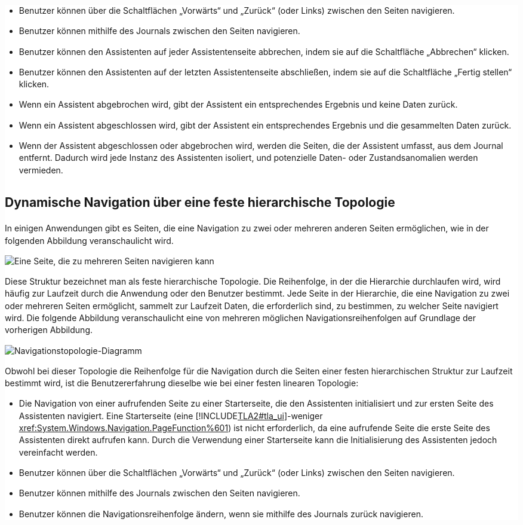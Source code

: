 -   Benutzer können über die Schaltflächen „Vorwärts“ und „Zurück“ (oder Links) zwischen den Seiten navigieren.  
  
-   Benutzer können mithilfe des Journals zwischen den Seiten navigieren.  
  
-   Benutzer können den Assistenten auf jeder Assistentenseite abbrechen, indem sie auf die Schaltfläche „Abbrechen“ klicken.  
  
-   Benutzer können den Assistenten auf der letzten Assistentenseite abschließen, indem sie auf die Schaltfläche „Fertig stellen“ klicken.  
  
-   Wenn ein Assistent abgebrochen wird, gibt der Assistent ein entsprechendes Ergebnis und keine Daten zurück.  
  
-   Wenn ein Assistent abgeschlossen wird, gibt der Assistent ein entsprechendes Ergebnis und die gesammelten Daten zurück.  
  
-   Wenn der Assistent abgeschlossen oder abgebrochen wird, werden die Seiten, die der Assistent umfasst, aus dem Journal entfernt. Dadurch wird jede Instanz des Assistenten isoliert, und potenzielle Daten- oder Zustandsanomalien werden vermieden.  
  
<a name="Dynamic_Navigation_over_a_Fixed_Hierarchical_Topology"></a>   
## <a name="dynamic-navigation-over-a-fixed-hierarchical-topology"></a>Dynamische Navigation über eine feste hierarchische Topologie  
 In einigen Anwendungen gibt es Seiten, die eine Navigation zu zwei oder mehreren anderen Seiten ermöglichen, wie in der folgenden Abbildung veranschaulicht wird.  
  
 ![Eine Seite, die zu mehreren Seiten navigieren kann](../../../../docs/framework/wpf/app-development/media/navigationtopologyfigure2.png "NavigationTopologyFigure2")  
  
 Diese Struktur bezeichnet man als feste hierarchische Topologie. Die Reihenfolge, in der die Hierarchie durchlaufen wird, wird häufig zur Laufzeit durch die Anwendung oder den Benutzer bestimmt. Jede Seite in der Hierarchie, die eine Navigation zu zwei oder mehreren Seiten ermöglicht, sammelt zur Laufzeit Daten, die erforderlich sind, zu bestimmen, zu welcher Seite navigiert wird. Die folgende Abbildung veranschaulicht eine von mehreren möglichen Navigationsreihenfolgen auf Grundlage der vorherigen Abbildung.  
  
 ![Navigationstopologie-Diagramm](../../../../docs/framework/wpf/app-development/media/navigationtopologyfigure3.png "NavigationTopologyFigure3")  
  
 Obwohl bei dieser Topologie die Reihenfolge für die Navigation durch die Seiten einer festen hierarchischen Struktur zur Laufzeit bestimmt wird, ist die Benutzererfahrung dieselbe wie bei einer festen linearen Topologie:  
  
-   Die Navigation von einer aufrufenden Seite zu einer Starterseite, die den Assistenten initialisiert und zur ersten Seite des Assistenten navigiert. Eine Starterseite (eine [!INCLUDE[TLA2#tla_ui](../../../../includes/tla2sharptla-ui-md.md)]-weniger <xref:System.Windows.Navigation.PageFunction%601>) ist nicht erforderlich, da eine aufrufende Seite die erste Seite des Assistenten direkt aufrufen kann. Durch die Verwendung einer Starterseite kann die Initialisierung des Assistenten jedoch vereinfacht werden.  
  
-   Benutzer können über die Schaltflächen „Vorwärts“ und „Zurück“ (oder Links) zwischen den Seiten navigieren.  
  
-   Benutzer können mithilfe des Journals zwischen den Seiten navigieren.  
  
-   Benutzer können die Navigationsreihenfolge ändern, wenn sie mithilfe des Journals zurück navigieren.  
  